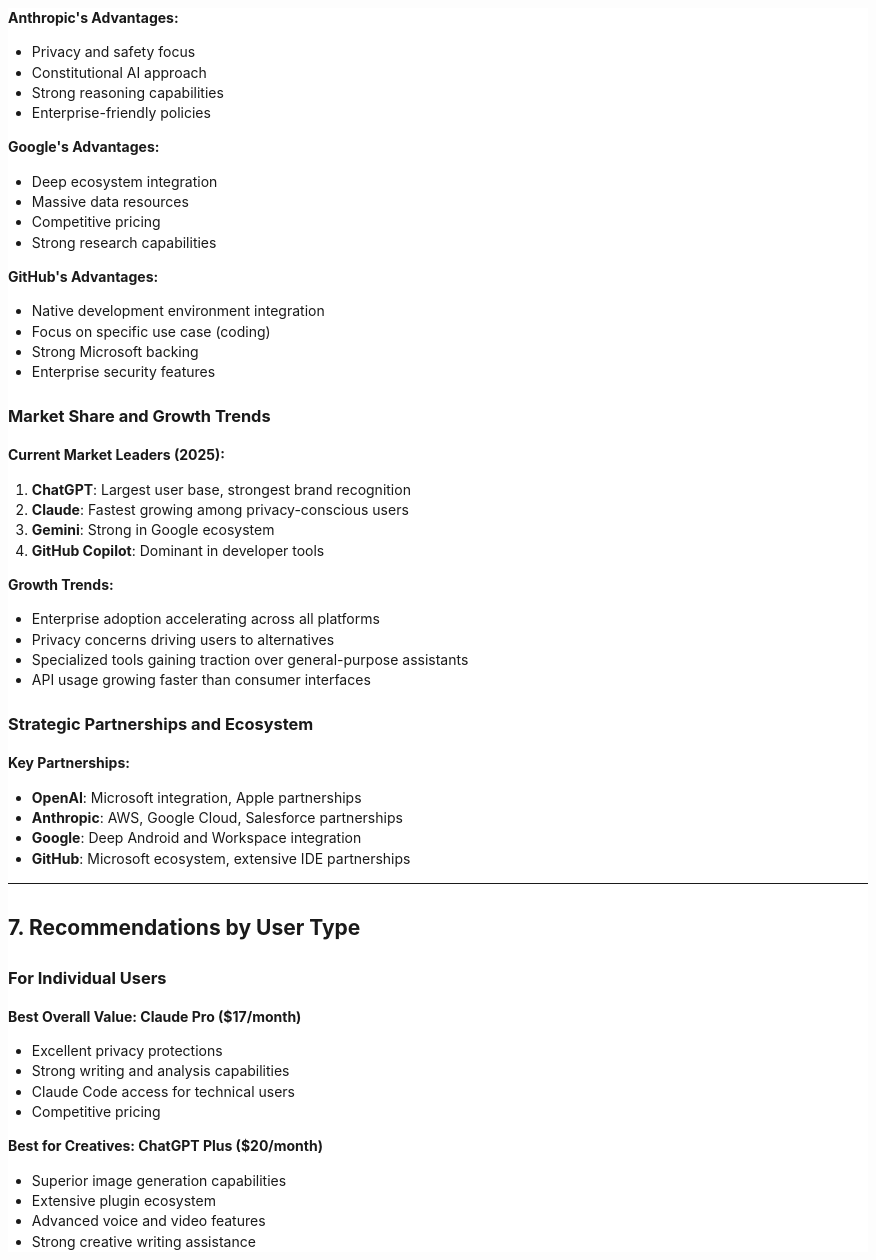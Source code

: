 **Anthropic's Advantages:**
- Privacy and safety focus
- Constitutional AI approach
- Strong reasoning capabilities
- Enterprise-friendly policies

**Google's Advantages:**
- Deep ecosystem integration
- Massive data resources
- Competitive pricing
- Strong research capabilities

**GitHub's Advantages:**
- Native development environment integration
- Focus on specific use case (coding)
- Strong Microsoft backing
- Enterprise security features

### Market Share and Growth Trends

**Current Market Leaders (2025):**
1. **ChatGPT**: Largest user base, strongest brand recognition
2. **Claude**: Fastest growing among privacy-conscious users
3. **Gemini**: Strong in Google ecosystem
4. **GitHub Copilot**: Dominant in developer tools

**Growth Trends:**
- Enterprise adoption accelerating across all platforms
- Privacy concerns driving users to alternatives
- Specialized tools gaining traction over general-purpose assistants
- API usage growing faster than consumer interfaces

### Strategic Partnerships and Ecosystem

**Key Partnerships:**
- **OpenAI**: Microsoft integration, Apple partnerships
- **Anthropic**: AWS, Google Cloud, Salesforce partnerships
- **Google**: Deep Android and Workspace integration
- **GitHub**: Microsoft ecosystem, extensive IDE partnerships

---

## 7. Recommendations by User Type

### For Individual Users

**Best Overall Value: Claude Pro ($17/month)**
- Excellent privacy protections
- Strong writing and analysis capabilities
- Claude Code access for technical users
- Competitive pricing

**Best for Creatives: ChatGPT Plus ($20/month)**
- Superior image generation capabilities
- Extensive plugin ecosystem
- Advanced voice and video features
- Strong creative writing assistance
